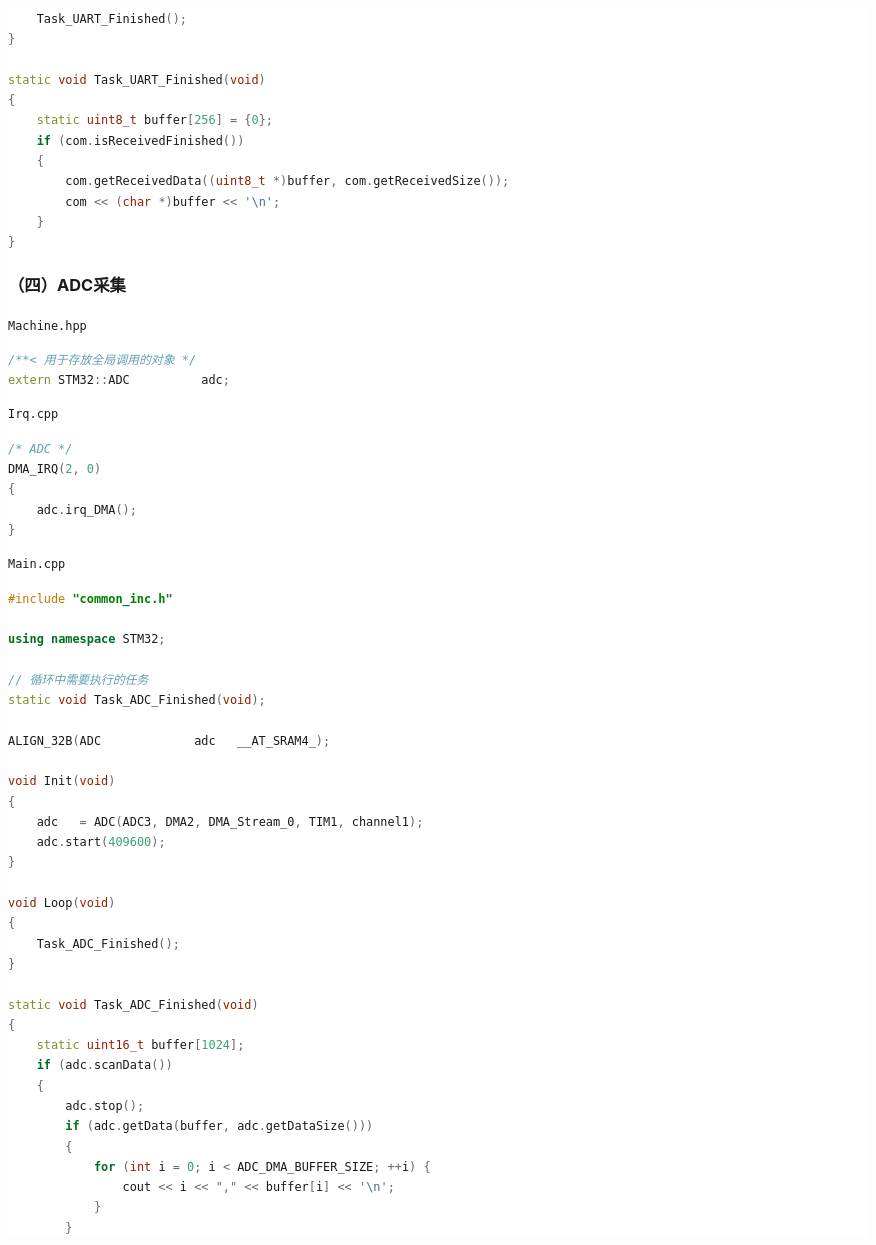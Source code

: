 ```cpp
    Task_UART_Finished();
}

static void Task_UART_Finished(void)
{
    static uint8_t buffer[256] = {0};
    if (com.isReceivedFinished())
    {
        com.getReceivedData((uint8_t *)buffer, com.getReceivedSize());
        com << (char *)buffer << '\n';
    }
}

```
### （四）ADC采集
`Machine.hpp`
```cpp
/**< 用于存放全局调用的对象 */
extern STM32::ADC          adc;
```
`Irq.cpp`
```cpp
/* ADC */
DMA_IRQ(2, 0)
{
    adc.irq_DMA();
}

```

`Main.cpp`
```cpp
#include "common_inc.h"

using namespace STM32;

// 循环中需要执行的任务
static void Task_ADC_Finished(void);

ALIGN_32B(ADC             adc   __AT_SRAM4_);

void Init(void)
{
    adc   = ADC(ADC3, DMA2, DMA_Stream_0, TIM1, channel1);
    adc.start(409600);
}

void Loop(void)
{
    Task_ADC_Finished();
}

static void Task_ADC_Finished(void)
{
    static uint16_t buffer[1024];
    if (adc.scanData())
    {
        adc.stop();
        if (adc.getData(buffer, adc.getDataSize()))
        {
            for (int i = 0; i < ADC_DMA_BUFFER_SIZE; ++i) {
                cout << i << "," << buffer[i] << '\n';
            }
        }
```